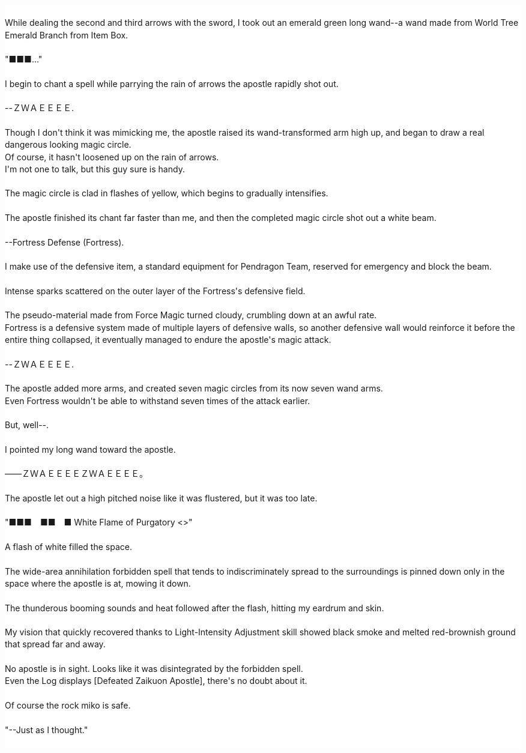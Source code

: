 <br/>
While dealing the second and third arrows with the sword, I took out an emerald green long wand--a wand made from World Tree Emerald Branch from Item Box.<br/>
<br/>
"■■■..."<br/>
<br/>
I begin to chant a spell while parrying the rain of arrows the apostle rapidly shot out.<br/>
<br/>
--ＺＷＡＥＥＥＥ.<br/>
<br/>
Though I don't think it was mimicking me, the apostle raised its wand-transformed arm high up, and began to draw a real dangerous looking magic circle.<br/>
Of course, it hasn't loosened up on the rain of arrows.<br/>
I'm not one to talk, but this guy sure is handy.<br/>
<br/>
The magic circle is clad in flashes of yellow, which begins to gradually intensifies.<br/>
<br/>
The apostle finished its chant far faster than me, and then the completed magic circle shot out a white beam.<br/>
<br/>
--Fortress Defense (Fortress).<br/>
<br/>
I make use of the defensive item, a standard equipment for Pendragon Team, reserved for emergency and block the beam.<br/>
<br/>
Intense sparks scattered on the outer layer of the Fortress's defensive field.<br/>
<br/>
The pseudo-material made from Force Magic turned cloudy, crumbling down at an awful rate.<br/>
Fortress is a defensive system made of multiple layers of defensive walls, so another defensive wall would reinforce it before the entire thing collapsed, it eventually managed to endure the apostle's magic attack.<br/>
<br/>
--ＺＷＡＥＥＥＥ.<br/>
<br/>
The apostle added more arms, and created seven magic circles from its now seven wand arms.<br/>
Even Fortress wouldn't be able to withstand seven times of the attack earlier.<br/>
<br/>
But, well--.<br/>
<br/>
I pointed my long wand toward the apostle.<br/>
<br/>
――ＺＷＡＥＥＥＥＺＷＡＥＥＥＥ。<br/>
<br/>
The apostle let out a high pitched noise like it was flustered, but it was too late.<br/>
<br/>
"■■■　■■　■ White Flame of Purgatory <<White Inferno>>"<br/>
<br/>
A flash of white filled the space.<br/>
<br/>
The wide-area annihilation forbidden spell that tends to indiscriminately spread to the surroundings is pinned down only in the space where the apostle is at, mowing it down. <br/>
<br/>
The thunderous booming sounds and heat followed after the flash, hitting my eardrum and skin.<br/>
<br/>
My vision that quickly recovered thanks to Light-Intensity Adjustment skill showed black smoke and melted red-brownish ground that spread far and away.<br/>
<br/>
No apostle is in sight. Looks like it was disintegrated by the forbidden spell.<br/>
Even the Log displays [Defeated Zaikuon Apostle], there's no doubt about it.<br/>
<br/>
Of course the rock miko is safe.<br/>
<br/>
"--Just as I thought."<br/>
<br/>